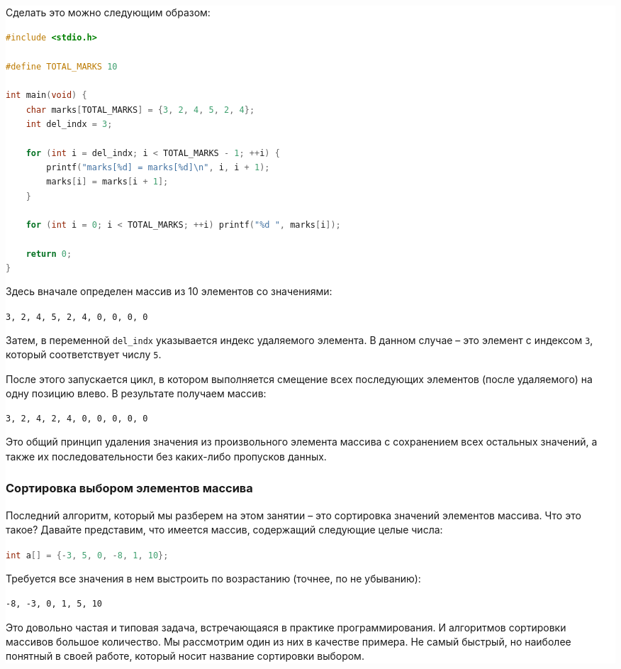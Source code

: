 Сделать это можно следующим образом:

```c
#include <stdio.h>

#define TOTAL_MARKS 10

int main(void) {
    char marks[TOTAL_MARKS] = {3, 2, 4, 5, 2, 4};
    int del_indx = 3;

    for (int i = del_indx; i < TOTAL_MARKS - 1; ++i) {
        printf("marks[%d] = marks[%d]\n", i, i + 1);
        marks[i] = marks[i + 1];
    }

    for (int i = 0; i < TOTAL_MARKS; ++i) printf("%d ", marks[i]);

    return 0;
}
```

Здесь вначале определен массив из 10 элементов со значениями:

```
3, 2, 4, 5, 2, 4, 0, 0, 0, 0
```

Затем, в переменной `del_indx` указывается индекс удаляемого элемента. В данном случае – это элемент с индексом `3`, который соответствует числу `5`. 

После этого запускается цикл, в котором выполняется смещение всех последующих элементов (после удаляемого) на одну позицию влево. В результате получаем массив:

```
3, 2, 4, 2, 4, 0, 0, 0, 0, 0
```

Это общий принцип удаления значения из произвольного элемента массива с сохранением всех остальных значений, а также их последовательности без каких-либо пропусков данных.

### Сортировка выбором элементов массива

Последний алгоритм, который мы разберем на этом занятии – это сортировка значений элементов массива. Что это такое? Давайте представим, что имеется массив, содержащий следующие целые числа:

```c
int a[] = {-3, 5, 0, -8, 1, 10};
```

Требуется все значения в нем выстроить по возрастанию (точнее, по не убыванию):

```
-8, -3, 0, 1, 5, 10
```

Это довольно частая и типовая задача, встречающаяся в практике программирования. И алгоритмов сортировки массивов большое количество. Мы рассмотрим один из них в качестве примера. Не самый быстрый, но наиболее понятный в своей работе, который носит название сортировки выбором.
